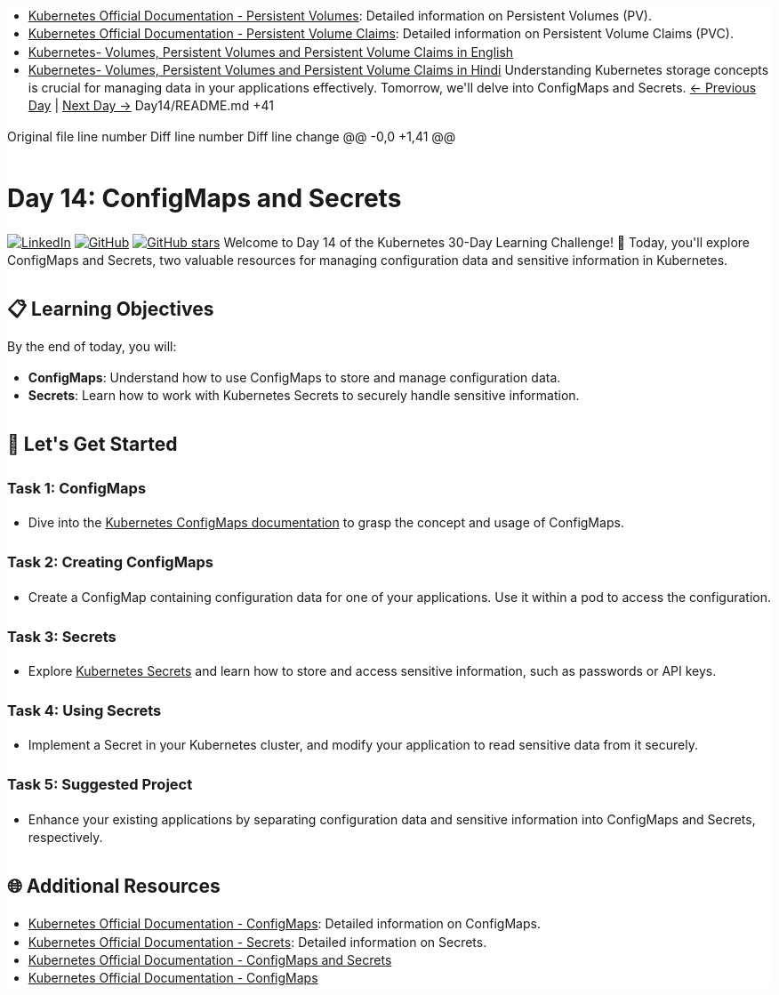 - [Kubernetes Official Documentation - Persistent Volumes](https://kubernetes.io/docs/concepts/storage/persistent-volumes/): Detailed information on Persistent Volumes (PV).
- [Kubernetes Official Documentation - Persistent Volume Claims](https://kubernetes.io/docs/concepts/storage/persistent-volume-claims/): Detailed information on Persistent Volume Claims (PVC).
- [Kubernetes- Volumes, Persistent Volumes and Persistent Volume Claims in English](https://youtu.be/0swOh5C3OVM?si=ADTl9-5KsmYf7-Ro)
- [Kubernetes- Volumes, Persistent Volumes and Persistent Volume Claims in Hindi](https://youtu.be/9zjGOCb-6As?si=ShwjUSYQsqV8NLP8)
Understanding Kubernetes storage concepts is crucial for managing data in your applications effectively. Tomorrow, we'll delve into ConfigMaps and Secrets.
[← Previous Day](../Day12/README.md) | [Next Day →](../Day14/README.md)
‎Day14/README.md
+41


Original file line number	Diff line number	Diff line change
@@ -0,0 +1,41 @@
# Day 14: ConfigMaps and Secrets
[![LinkedIn](https://img.shields.io/badge/Connect%20with%20me%20on-LinkedIn-blue.svg)](https://www.linkedin.com/in/aman-devops/)
[![GitHub](https://img.shields.io/github/stars/AmanPathak-DevOps.svg?style=social)](https://github.com/AmanPathak-DevOps)
[![GitHub stars](https://img.shields.io/github/stars/AmanPathak-DevOps/30DaysOfKubernetes)](https://github.com/AmanPathak-DevOps/30DaysOfKubernetes/stargazers)
Welcome to Day 14 of the Kubernetes 30-Day Learning Challenge! 🚀 Today, you'll explore ConfigMaps and Secrets, two valuable resources for managing configuration data and sensitive information in Kubernetes.
## 📋 Learning Objectives
By the end of today, you will:
- **ConfigMaps**: Understand how to use ConfigMaps to store and manage configuration data.
- **Secrets**: Learn how to work with Kubernetes Secrets to securely handle sensitive information.
## 🚀 Let's Get Started
### Task 1: ConfigMaps
- Dive into the [Kubernetes ConfigMaps documentation](https://kubernetes.io/docs/concepts/configuration/configmap/) to grasp the concept and usage of ConfigMaps.
### Task 2: Creating ConfigMaps
- Create a ConfigMap containing configuration data for one of your applications. Use it within a pod to access the configuration.
### Task 3: Secrets
- Explore [Kubernetes Secrets](https://kubernetes.io/docs/concepts/configuration/secret/) and learn how to store and access sensitive information, such as passwords or API keys.
### Task 4: Using Secrets
- Implement a Secret in your Kubernetes cluster, and modify your application to read sensitive data from it securely.
### Task 5: Suggested Project
- Enhance your existing applications by separating configuration data and sensitive information into ConfigMaps and Secrets, respectively.
## 🌐 Additional Resources
- [Kubernetes Official Documentation - ConfigMaps](https://kubernetes.io/docs/concepts/configuration/configmap/): Detailed information on ConfigMaps.
- [Kubernetes Official Documentation - Secrets](https://kubernetes.io/docs/concepts/configuration/secret/): Detailed information on Secrets.
- [Kubernetes Official Documentation - ConfigMaps and Secrets](https://youtu.be/FAnQTgr04mU?si=hr7HNw9Qkl7sfLJx)
- [Kubernetes Official Documentation - ConfigMaps](https://youtu.be/f-DqMTxs5z8?si=VeFHJHcX2nyVnUYU)
